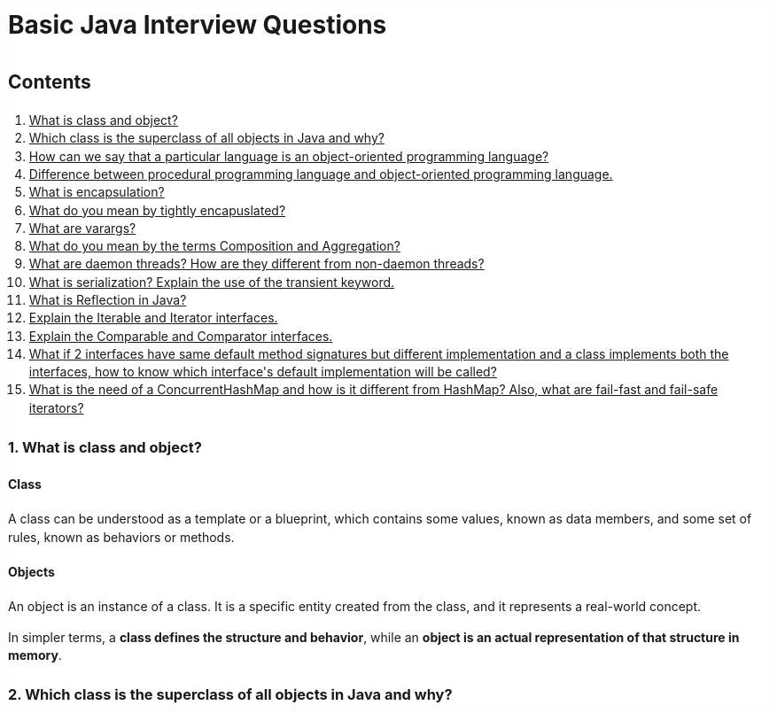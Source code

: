 # Basic Java Interview Questions

## Contents

1. [What is class and object?](#1-what-is-class-and-object)
2. [Which class is the superclass of all objects in Java and why?](#2-which-class-is-the-superclass-of-all-objects-in-java-and-why)
3. [How can we say that a particular language is an object-oriented programming language?](#3-how-can-we-say-that-a-particular-language-is-an-object-oriented-programming-language)
4. [Difference between procedural programming language and object-oriented programming language.](#4-difference-between-procedural-programming-language-and-object-oriented-programming-language)
5. [What is encapsulation?](#5-what-is-encapsulation)
6. [What do you mean by tightly encapuslated?](#6-what-do-you-mean-by-tightly-encapuslated)
7. [What are varargs?](#7-what-are-varargs)
8. [What do you mean by the terms Composition and Aggregation?](#8-what-do-you-mean-by-the-terms-composition-and-aggregation)
9. [What are daemon threads? How are they different from non-daemon threads?](#9-what-are-daemon-threads-how-are-they-different-from-non-daemon-threads)
10. [What is serialization? Explain the use of the transient keyword.](#10-what-is-serialization-explain-the-use-of-the-transient-keyword)
11. [What is Reflection in Java?](#11-what-is-reflection-in-java)
12. [Explain the Iterable and Iterator interfaces.](#12-explain-the-iterable-and-iterator-interfaces)
13. [Explain the Comparable and Comparator interfaces.](#13-explain-the-comparable-and-comparator-interfaces)
14. [What if 2 interfaces have same default method signatures but different implementation and a class implements both the interfaces, how to know which interface's default implementation will be called?](#14-what-if-2-interfaces-have-same-default-method-signatures-but-different-implementation-and-a-class-implements-both-the-interfaces-how-to-know-which-interfaces-default-implementation-will-be-called)
15. [What is the need of a ConcurrentHashMap and how is it different from HashMap? Also, what are fail-fast and fail-safe iterators?](#15-what-is-the-need-of-a-concurrenthashmap-and-how-is-it-different-from-hashmap-also-what-are-fail-fast-and-fail-safe-iterators)

### 1. What is class and object?

#### **Class**

A class can be understood as a template or a blueprint, which contains some values, known as data members, and some set of rules, known as behaviors or methods.

#### **Objects**

An object is an instance of a class. It is a specific entity created from the class, and it represents a real-world concept.

In simpler terms, a **class defines the structure and behavior**, while an **object is an actual representation of that structure in memory**.

### 2. Which class is the superclass of all objects in Java and why?
